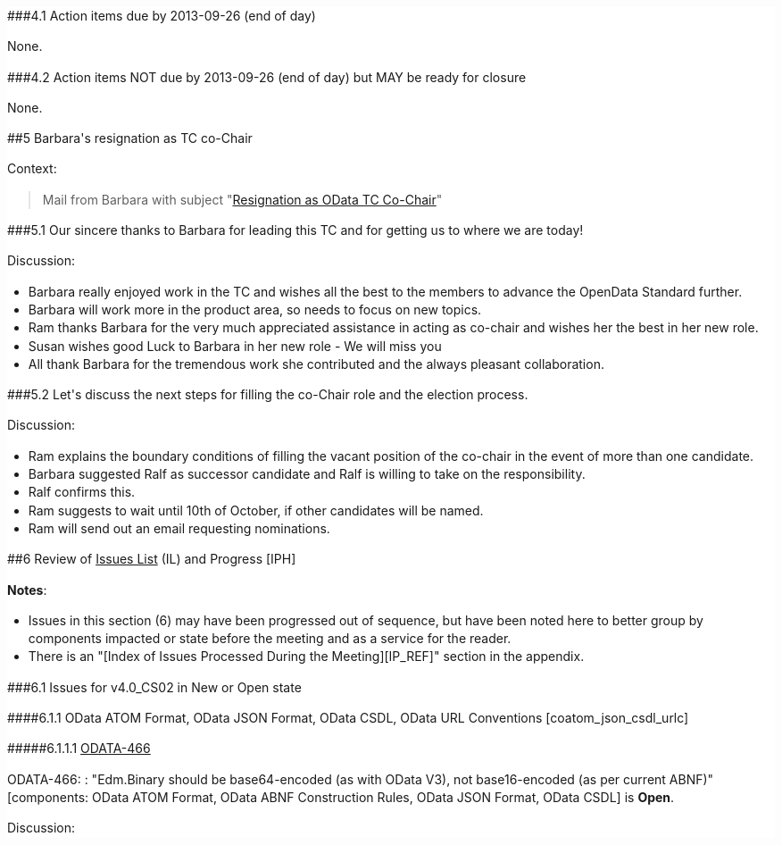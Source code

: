 ###4.1 Action items due by 2013-09-26 (end of day)

None.

###4.2 Action items NOT due by 2013-09-26 (end of day) but MAY be ready for closure

None.

##5 Barbara's resignation as TC co-Chair

Context:
> Mail from Barbara with subject "[Resignation as OData TC Co-Chair](https://lists.oasis-open.org/archives/odata/201309/msg00200.html)"

###5.1 Our sincere thanks to Barbara for leading this TC and for getting us to where we are today!

Discussion:

* Barbara really enjoyed work in the TC and wishes all the best to the members to advance the OpenData Standard further.
* Barbara will work more in the product area, so needs to focus on new topics.
* Ram thanks Barbara for the very much appreciated assistance in acting as co-chair and wishes her the best in her new role.
* Susan wishes good Luck to Barbara in her new role - We will miss you
* All thank Barbara for the tremendous work she contributed and the always pleasant collaboration.

###5.2 Let's discuss the next steps for filling the co-Chair role and the election process.

Discussion:

* Ram explains the boundary conditions of filling the vacant position of the co-chair in the event of more than one candidate.
* Barbara suggested Ralf as successor candidate and Ralf is willing to take on the responsibility.
* Ralf confirms this.
* Ram suggests to wait until 10th of October, if other candidates will be named.
* Ram will send out an email requesting nominations.

##6 Review of [Issues List](https://tools.oasis-open.org/issues/secure/IssueNavigator.jspa?reset=true&mode=hide&pid=10103&sorter/field=issuekey&sorter/order=ASC) (IL) and Progress [IPH]

**Notes**:

* Issues in this section (6) may have been progressed out of sequence, but have been noted here to better group by components impacted or state before the meeting and as a service for the reader.
* There is an "[Index of Issues Processed During the Meeting][IP_REF]" section in the appendix.

###6.1 Issues for v4.0_CS02 in New or Open state

####6.1.1 OData ATOM Format, OData JSON Format, OData CSDL, OData URL Conventions [coatom_json_csdl_urlc]

#####6.1.1.1 [ODATA-466](https://tools.oasis-open.org/issues/browse/ODATA-466)

ODATA-466:
: "Edm.Binary should be base64-encoded (as with OData V3), not base16-encoded (as per current ABNF)" [components: OData ATOM Format, OData ABNF Construction Rules, OData JSON Format, OData CSDL] is **Open**.

Discussion:
